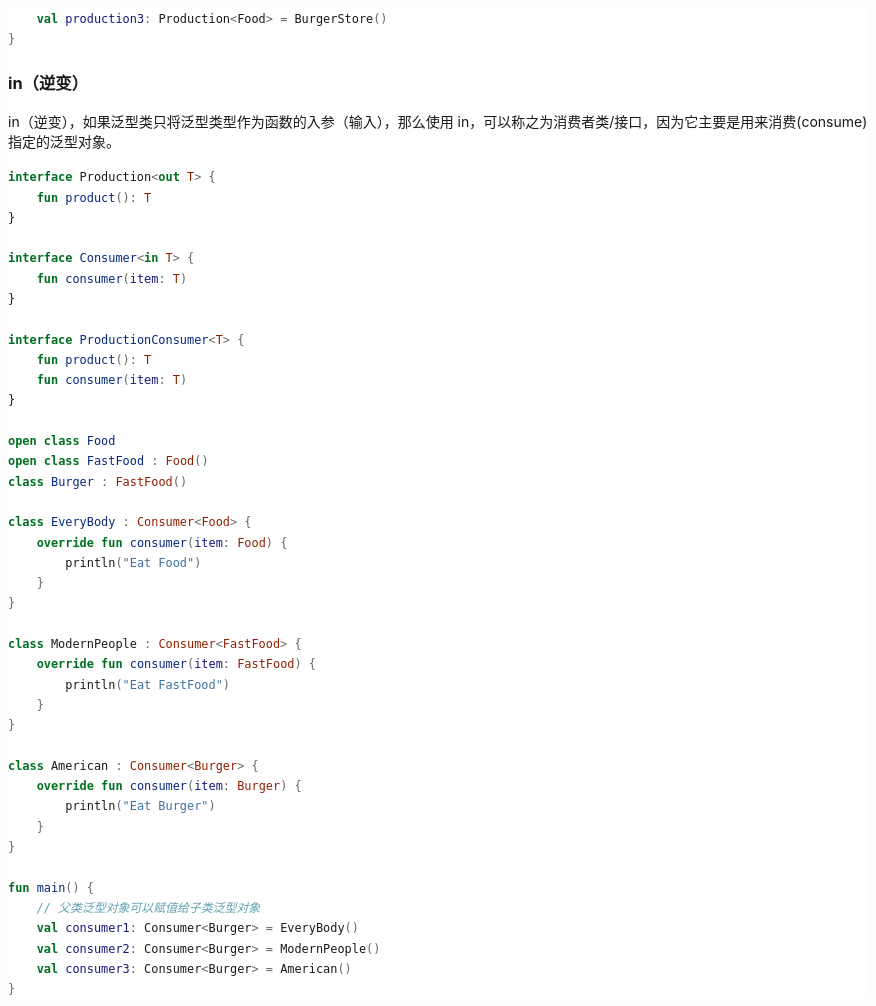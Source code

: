 ```kotlin
    val production3: Production<Food> = BurgerStore()
}
```
### in（逆变）

in（逆变），如果泛型类只将泛型类型作为函数的入参（输入），那么使用
in，可以称之为消费者类/接口，因为它主要是用来消费(consume)指定的泛型对象。

```kotlin
interface Production<out T> {
    fun product(): T
}

interface Consumer<in T> {
    fun consumer(item: T)
}

interface ProductionConsumer<T> {
    fun product(): T
    fun consumer(item: T)
}

open class Food
open class FastFood : Food()
class Burger : FastFood()

class EveryBody : Consumer<Food> {
    override fun consumer(item: Food) {
        println("Eat Food")
    }
}

class ModernPeople : Consumer<FastFood> {
    override fun consumer(item: FastFood) {
        println("Eat FastFood")
    }
}

class American : Consumer<Burger> {
    override fun consumer(item: Burger) {
        println("Eat Burger")
    }
}

fun main() {
    // 父类泛型对象可以赋值给子类泛型对象
    val consumer1: Consumer<Burger> = EveryBody()
    val consumer2: Consumer<Burger> = ModernPeople()
    val consumer3: Consumer<Burger> = American()
}
```
